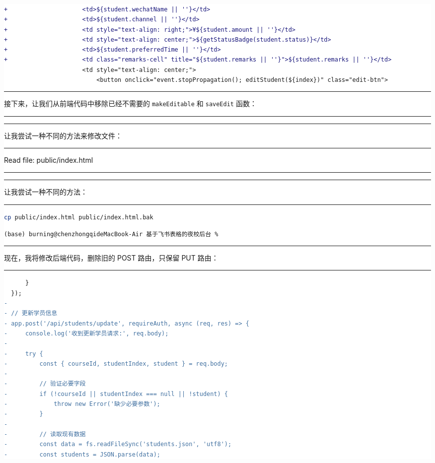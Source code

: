 ```diff
+                     <td>${student.wechatName || ''}</td>
+                     <td>${student.channel || ''}</td>
+                     <td style="text-align: right;">¥${student.amount || ''}</td>
+                     <td style="text-align: center;">${getStatusBadge(student.status)}</td>
+                     <td>${student.preferredTime || ''}</td>
+                     <td class="remarks-cell" title="${student.remarks || ''}">${student.remarks || ''}</td>
                      <td style="text-align: center;">
                          <button onclick="event.stopPropagation(); editStudent(${index})" class="edit-btn">
```

---

接下来，让我们从前端代码中移除已经不需要的 `makeEditable` 和 `saveEdit` 函数：

---



---

让我尝试一种不同的方法来修改文件：

---

Read file: public/index.html

---



---

让我尝试一种不同的方法：

---

```bash
cp public/index.html public/index.html.bak
```

```
(base) burning@chenzhongqideMacBook-Air 基于飞书表格的夜校后台 % 

```

---

现在，我将修改后端代码，删除旧的 POST 路由，只保留 PUT 路由：

---

```diff
      }
  });
- 
- // 更新学员信息
- app.post('/api/students/update', requireAuth, async (req, res) => {
-     console.log('收到更新学员请求:', req.body);
-     
-     try {
-         const { courseId, studentIndex, student } = req.body;
-         
-         // 验证必要字段
-         if (!courseId || studentIndex === null || !student) {
-             throw new Error('缺少必要参数');
-         }
-         
-         // 读取现有数据
-         const data = fs.readFileSync('students.json', 'utf8');
-         const students = JSON.parse(data);
```